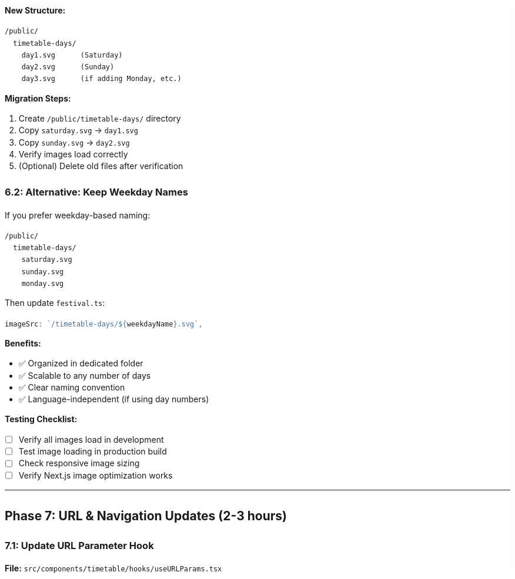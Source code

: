 **New Structure:**

```
/public/
  timetable-days/
    day1.svg      (Saturday)
    day2.svg      (Sunday)
    day3.svg      (if adding Monday, etc.)
```

**Migration Steps:**

1. Create `/public/timetable-days/` directory
2. Copy `saturday.svg` → `day1.svg`
3. Copy `sunday.svg` → `day2.svg`
4. Verify images load correctly
5. (Optional) Delete old files after verification

### 6.2: Alternative: Keep Weekday Names

If you prefer weekday-based naming:

```
/public/
  timetable-days/
    saturday.svg
    sunday.svg
    monday.svg
```

Then update `festival.ts`:

```typescript
imageSrc: `/timetable-days/${weekdayName}.svg`,
```

**Benefits:**

- ✅ Organized in dedicated folder
- ✅ Scalable to any number of days
- ✅ Clear naming convention
- ✅ Language-independent (if using day numbers)

**Testing Checklist:**

- [ ] Verify all images load in development
- [ ] Test image loading in production build
- [ ] Check responsive image sizing
- [ ] Verify Next.js image optimization works

---

## Phase 7: URL & Navigation Updates (2-3 hours)

### 7.1: Update URL Parameter Hook

**File:** `src/components/timetable/hooks/useURLParams.tsx`
